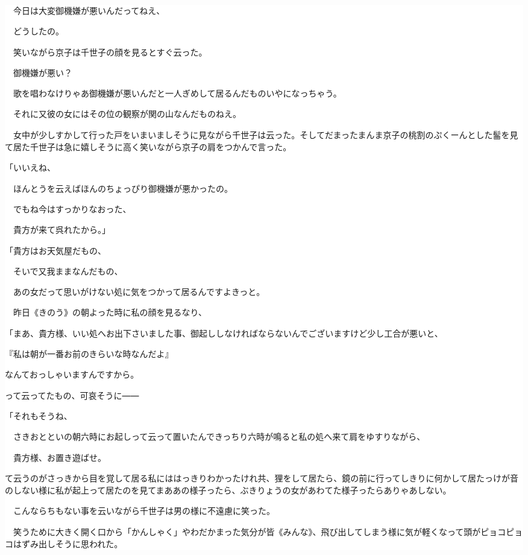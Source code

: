 
　今日は大変御機嫌が悪いんだってねえ、

　どうしたの。



　笑いながら京子は千世子の顔を見るとすぐ云った。


　御機嫌が悪い？

　歌を唱わなけりゃあ御機嫌が悪いんだと一人ぎめして居るんだものいやになっちゃう。

　それに又彼の女にはその位の観察が関の山なんだものねえ。



　女中が少しすかして行った戸をいまいましそうに見ながら千世子は云った。そしてだまったまんま京子の桃割のぷくーんとした髷を見て居た千世子は急に嬉しそうに高く笑いながら京子の肩をつかんで言った。


「いいえね、

　ほんとうを云えばほんのちょっぴり御機嫌が悪かったの。

　でもね今はすっかりなおった、

　貴方が来て呉れたから。」

「貴方はお天気屋だもの、

　そいで又我ままなんだもの、

　あの女だって思いがけない処に気をつかって居るんですよきっと。

　昨日《きのう》の朝よった時に私の顔を見るなり、




「まあ、貴方様、いい処へお出下さいました事、御起ししなければならないんでございますけど少し工合が悪いと、

『私は朝が一番お前のきらいな時なんだよ』

なんておっしゃいますんですから。




って云ってたもの、可哀そうに――

「それもそうね、

　さきおとといの朝六時にお起しって云って置いたんできっちり六時が鳴ると私の処へ来て肩をゆすりながら、




　貴方様、お置き遊ばせ。




て云うのがさっきから目を覚して居る私にははっきりわかったけれ共、狸をして居たら、鏡の前に行ってしきりに何かして居たっけが音のしない様に私が起上って居たのを見てまああの様子ったら、ぶきりょうの女があわてた様子ったらありゃあしない。



　こんならちもない事を云いながら千世子は男の様に不遠慮に笑った。

　笑うために大きく開く口から「かんしゃく」やわだかまった気分が皆《みんな》、飛び出してしまう様に気が軽くなって頭がピョコピョコはずみ出しそうに思われた。
